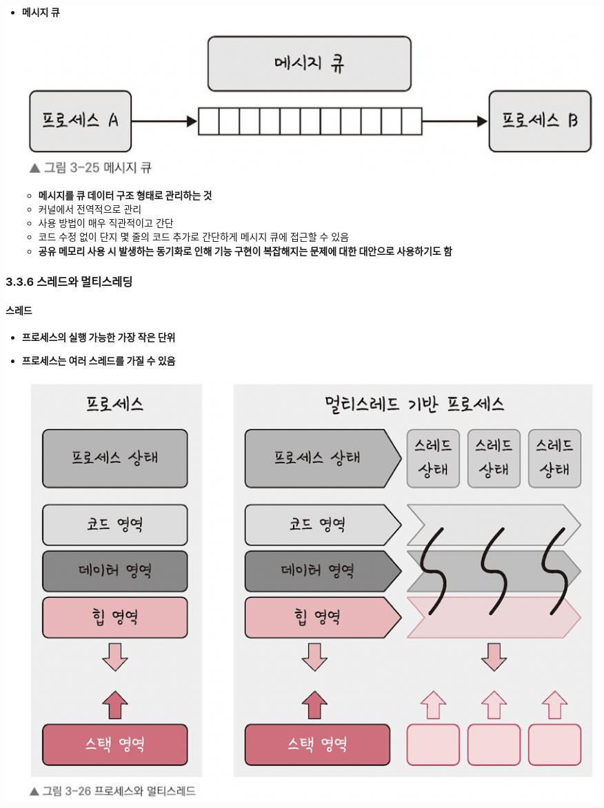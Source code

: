 - **메시지 큐**

  ![](../img/cs-note-03/img20.png)

    - **메시지를 큐 데이터 구조 형태로 관리하는 것**
    - 커널에서 전역적으로 관리
    - 사용 방법이 매우 직관적이고 간단
    - 코드 수정 없이 단지 몇 줄의 코드 추가로 간단하게 메시지 큐에 접근할 수 있음
    - **공유 메모리 사용 시 발생하는 동기화로 인해 기능 구현이 복잡해지는 문제에 대한 대안으로 사용하기도 함**

### 3.3.6 스레드와 멀티스레딩

#### 스레드

- **프로세스의 실행 가능한 가장 작은 단위**
- **프로세스는 여러 스레드를 가질 수 있음**

  ![](../img/cs-note-03/img21.png)
